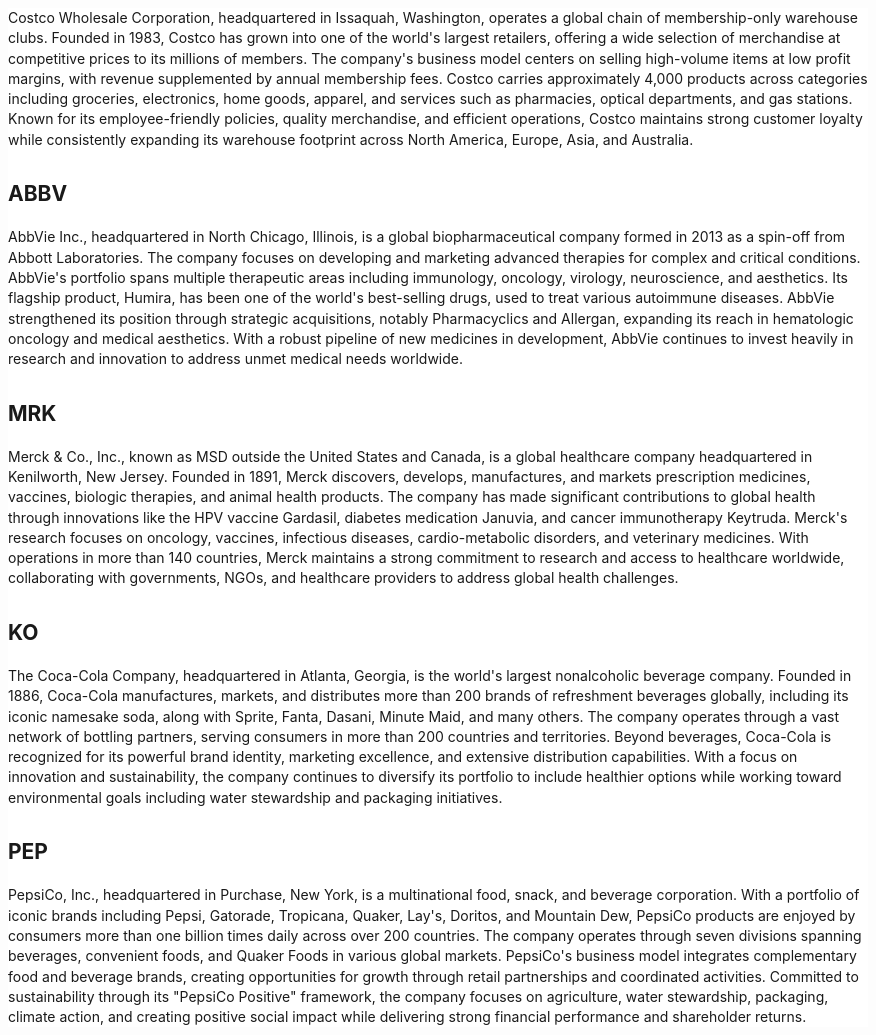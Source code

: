 Costco Wholesale Corporation, headquartered in Issaquah, Washington, operates a global chain of membership-only warehouse clubs. Founded in 1983, Costco has grown into one of the world's largest retailers, offering a wide selection of merchandise at competitive prices to its millions of members. The company's business model centers on selling high-volume items at low profit margins, with revenue supplemented by annual membership fees. Costco carries approximately 4,000 products across categories including groceries, electronics, home goods, apparel, and services such as pharmacies, optical departments, and gas stations. Known for its employee-friendly policies, quality merchandise, and efficient operations, Costco maintains strong customer loyalty while consistently expanding its warehouse footprint across North America, Europe, Asia, and Australia.

## ABBV

AbbVie Inc., headquartered in North Chicago, Illinois, is a global biopharmaceutical company formed in 2013 as a spin-off from Abbott Laboratories. The company focuses on developing and marketing advanced therapies for complex and critical conditions. AbbVie's portfolio spans multiple therapeutic areas including immunology, oncology, virology, neuroscience, and aesthetics. Its flagship product, Humira, has been one of the world's best-selling drugs, used to treat various autoimmune diseases. AbbVie strengthened its position through strategic acquisitions, notably Pharmacyclics and Allergan, expanding its reach in hematologic oncology and medical aesthetics. With a robust pipeline of new medicines in development, AbbVie continues to invest heavily in research and innovation to address unmet medical needs worldwide.

## MRK

Merck & Co., Inc., known as MSD outside the United States and Canada, is a global healthcare company headquartered in Kenilworth, New Jersey. Founded in 1891, Merck discovers, develops, manufactures, and markets prescription medicines, vaccines, biologic therapies, and animal health products. The company has made significant contributions to global health through innovations like the HPV vaccine Gardasil, diabetes medication Januvia, and cancer immunotherapy Keytruda. Merck's research focuses on oncology, vaccines, infectious diseases, cardio-metabolic disorders, and veterinary medicines. With operations in more than 140 countries, Merck maintains a strong commitment to research and access to healthcare worldwide, collaborating with governments, NGOs, and healthcare providers to address global health challenges.

## KO

The Coca-Cola Company, headquartered in Atlanta, Georgia, is the world's largest nonalcoholic beverage company. Founded in 1886, Coca-Cola manufactures, markets, and distributes more than 200 brands of refreshment beverages globally, including its iconic namesake soda, along with Sprite, Fanta, Dasani, Minute Maid, and many others. The company operates through a vast network of bottling partners, serving consumers in more than 200 countries and territories. Beyond beverages, Coca-Cola is recognized for its powerful brand identity, marketing excellence, and extensive distribution capabilities. With a focus on innovation and sustainability, the company continues to diversify its portfolio to include healthier options while working toward environmental goals including water stewardship and packaging initiatives.

## PEP

PepsiCo, Inc., headquartered in Purchase, New York, is a multinational food, snack, and beverage corporation. With a portfolio of iconic brands including Pepsi, Gatorade, Tropicana, Quaker, Lay's, Doritos, and Mountain Dew, PepsiCo products are enjoyed by consumers more than one billion times daily across over 200 countries. The company operates through seven divisions spanning beverages, convenient foods, and Quaker Foods in various global markets. PepsiCo's business model integrates complementary food and beverage brands, creating opportunities for growth through retail partnerships and coordinated activities. Committed to sustainability through its "PepsiCo Positive" framework, the company focuses on agriculture, water stewardship, packaging, climate action, and creating positive social impact while delivering strong financial performance and shareholder returns.
